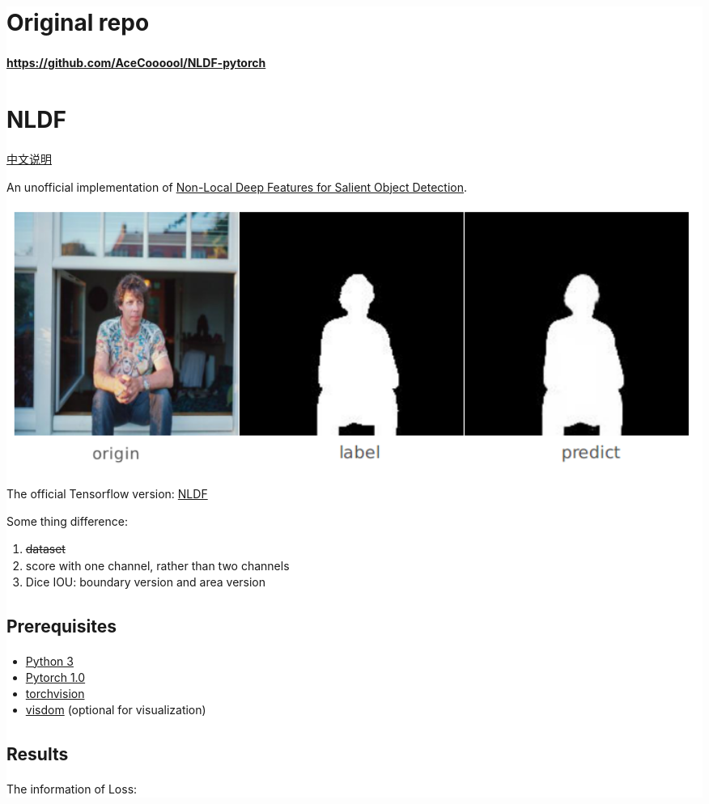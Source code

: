 # Original repo
#### https://github.com/AceCoooool/NLDF-pytorch


# NLDF
[中文说明](./README.zh.md)

An unofficial implementation of [Non-Local Deep Features for Salient Object Detection](https://sites.google.com/view/zhimingluo/nldf).

<p align="center"><img width="100%" src="png/example.png" /></p>

The official Tensorflow version: [NLDF](https://github.com/zhimingluo/NLDF)

Some thing difference:

1. ~~dataset~~
2. score with one channel, rather than two channels
3. Dice IOU: boundary version and area version

## Prerequisites

- [Python 3](https://www.continuum.io/downloads)
- [Pytorch 1.0](http://pytorch.org/)
- [torchvision](http://pytorch.org/)
- [visdom](https://github.com/facebookresearch/visdom) (optional for visualization)

## Results

The information of Loss:
